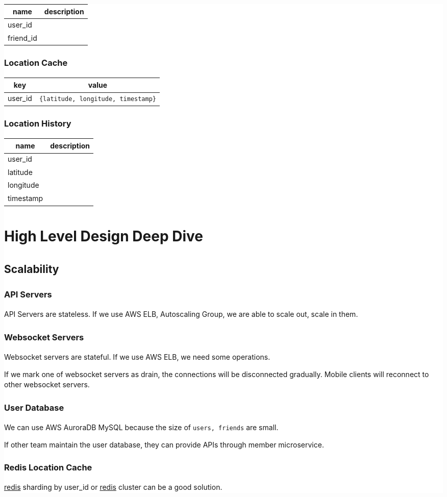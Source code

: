 | name | description|
|--|--|
| user_id | |
| friend_id | |

### Location Cache

| key | value |
|--|--|
| user_id | `{latitude, longitude, timestamp}` |

### Location History

| name | description |
|--|--|
| user_id | |
| latitude | |
| longitude | |
| timestamp | |

# High Level Design Deep Dive

## Scalability

### API Servers

API Servers are stateless. If we use AWS ELB, Autoscaling
Group, we are able to scale out, scale in them.

### Websocket Servers

Websocket servers are stateful. If we use AWS ELB, we need some operations. 

If we mark one of websocket servers as drain, the connections will be disconnected gradually. Mobile clients will reconnect to other websocket servers.

### User Database

We can use AWS AuroraDB MySQL because the size of `users, friends` are small.

If other team maintain the user database, they can provide APIs through member microservice. 

### Redis Location Cache

[redis](/redis/README.md) sharding by user_id or [redis](/redis/README.md) cluster can be a good solution.
